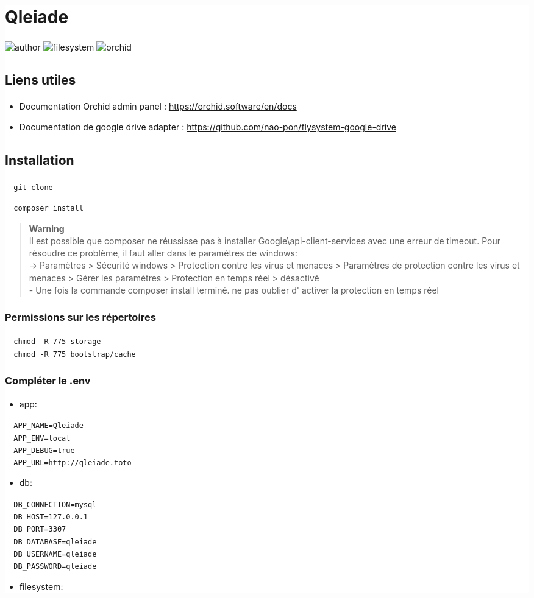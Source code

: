 # Qleiade

  ![author](https://img.shields.io/badge/Author-Claude%20Agier-blue)
  ![filesystem](https://img.shields.io/badge/Filesystem-google%20drive-blueviolet)
  ![orchid](https://img.shields.io/badge/Orchid--Platform-V.11.0.1-green)

## Liens utiles

- Documentation Orchid admin panel : https://orchid.software/en/docs

- Documentation de google drive adapter : https://github.com/nao-pon/flysystem-google-drive  

## Installation

```Shell
  git clone
```

```Shell
  composer install  
```
>**Warning**  
    Il est possible que composer ne réussisse pas à installer Google\api-client-services avec une erreur de timeout.
    Pour résoudre ce problème, il faut aller dans le paramètres de windows:  
    -> Paramètres > Sécurité windows > Protection contre les virus et menaces > Paramètres de protection contre les virus et menaces > Gérer les paramètres > Protection en temps réel > désactivé  
    - Une fois la commande composer install terminé. ne pas oublier d' activer la protection en temps réel

### Permissions sur les répertoires

```Shell
  chmod -R 775 storage
  chmod -R 775 bootstrap/cache
```

### Compléter le .env  
  - app:

```
  APP_NAME=Qleiade
  APP_ENV=local
  APP_DEBUG=true
  APP_URL=http://qleiade.toto
```
  
  - db:
  
```Shell
  DB_CONNECTION=mysql
  DB_HOST=127.0.0.1
  DB_PORT=3307
  DB_DATABASE=qleiade
  DB_USERNAME=qleiade
  DB_PASSWORD=qleiade
```
  - filesystem:
  